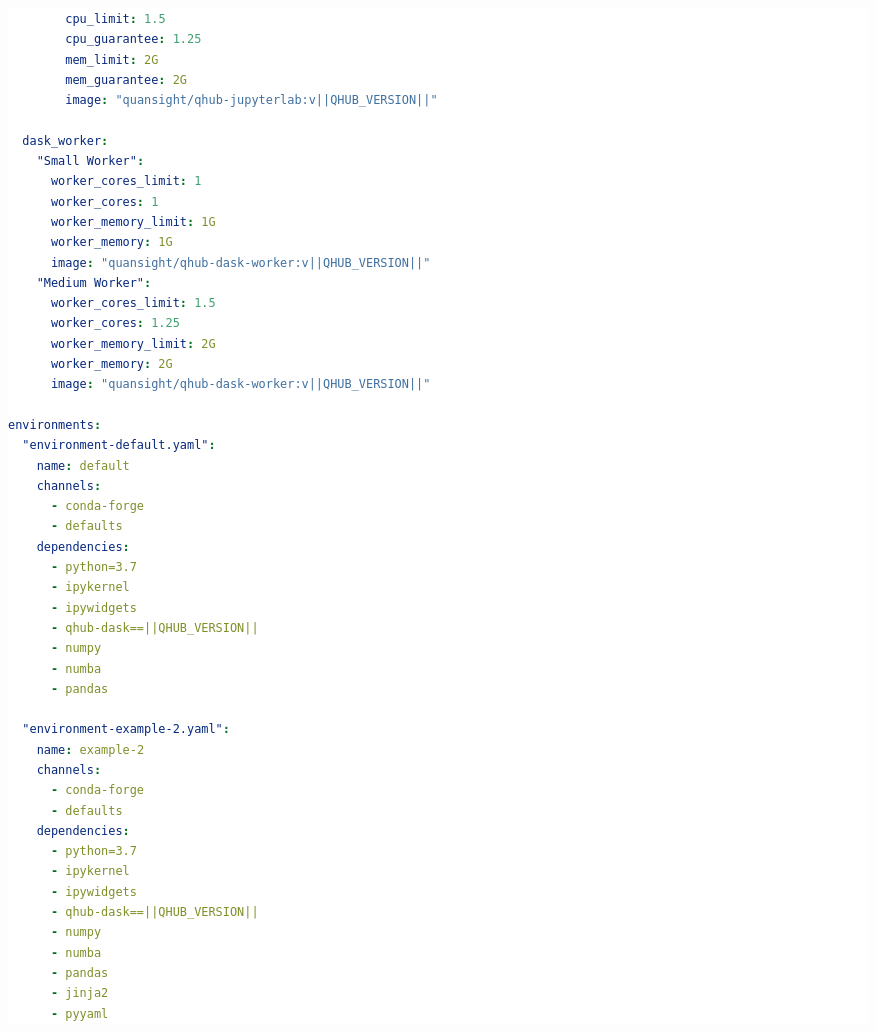 ```yaml
        cpu_limit: 1.5
        cpu_guarantee: 1.25
        mem_limit: 2G
        mem_guarantee: 2G
        image: "quansight/qhub-jupyterlab:v||QHUB_VERSION||"

  dask_worker:
    "Small Worker":
      worker_cores_limit: 1
      worker_cores: 1
      worker_memory_limit: 1G
      worker_memory: 1G
      image: "quansight/qhub-dask-worker:v||QHUB_VERSION||"
    "Medium Worker":
      worker_cores_limit: 1.5
      worker_cores: 1.25
      worker_memory_limit: 2G
      worker_memory: 2G
      image: "quansight/qhub-dask-worker:v||QHUB_VERSION||"

environments:
  "environment-default.yaml":
    name: default
    channels:
      - conda-forge
      - defaults
    dependencies:
      - python=3.7
      - ipykernel
      - ipywidgets
      - qhub-dask==||QHUB_VERSION||
      - numpy
      - numba
      - pandas

  "environment-example-2.yaml":
    name: example-2
    channels:
      - conda-forge
      - defaults
    dependencies:
      - python=3.7
      - ipykernel
      - ipywidgets
      - qhub-dask==||QHUB_VERSION||
      - numpy
      - numba
      - pandas
      - jinja2
      - pyyaml
```
